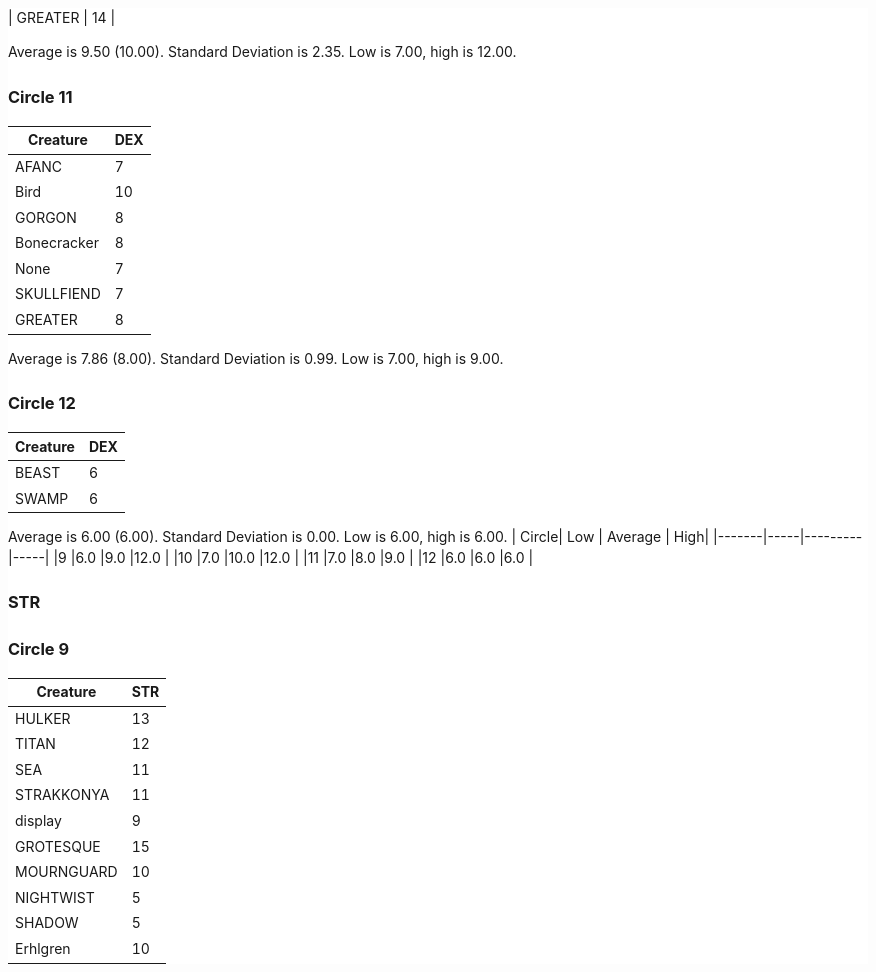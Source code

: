 | GREATER          |        14         |

Average is 9.50 (10.00). Standard Deviation is 2.35. Low is 7.00, high is 12.00.

### Circle 11

| Creature               | DEX       |
|------------------------|-------------------|
| AFANC            |         7         |
| Bird             |        10         |
| GORGON           |         8         |
| Bonecracker      |         8         |
| None             |         7         |
| SKULLFIEND       |         7         |
| GREATER          |         8         |

Average is 7.86 (8.00). Standard Deviation is 0.99. Low is 7.00, high is 9.00.

### Circle 12

| Creature               | DEX       |
|------------------------|-------------------|
| BEAST            |         6         |
| SWAMP            |         6         |

Average is 6.00 (6.00). Standard Deviation is 0.00. Low is 6.00, high is 6.00.
| Circle| Low | Average | High|
|-------|-----|---------|-----|
|9 |6.0  |9.0  |12.0  |
|10 |7.0  |10.0  |12.0  |
|11 |7.0  |8.0  |9.0  |
|12 |6.0  |6.0  |6.0  |

### STR

### Circle 9

| Creature               | STR       |
|------------------------|-------------------|
| HULKER           |        13         |
| TITAN            |        12         |
| SEA              |        11         |
| STRAKKONYA       |        11         |
| display          |         9         |
| GROTESQUE        |        15         |
| MOURNGUARD       |        10         |
| NIGHTWIST        |         5         |
| SHADOW           |         5         |
| Erhlgren         |        10         |